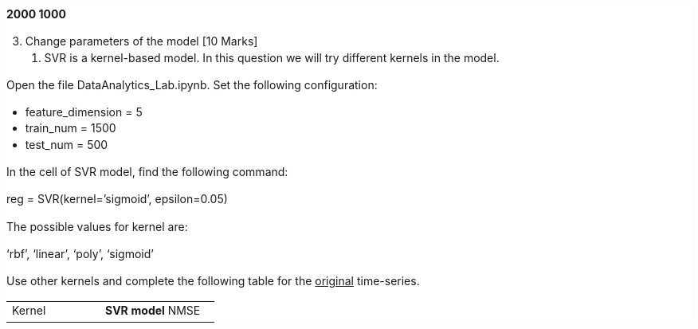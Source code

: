   <tr>

   <td width="96"><strong>2000 </strong></td>

   <td width="96"><strong>1000 </strong></td>

   <td width="96"> </td>

   <td width="96"> </td>

   <td width="96"> </td>

  </tr>

 </tbody>

</table>




<ol start="3">

 <li>Change parameters of the model [10 Marks]

  <ol>

   <li>SVR is a kernel-based model. In this question we will try different kernels in the model.</li>

  </ol></li>

</ol>

Open the file DataAnalytics_Lab.ipynb. Set the following configuration:

<ul>

 <li>feature_dimension = 5</li>

 <li>train_num = 1500</li>

 <li>test_num = 500</li>

</ul>

In the cell of SVR model, find the following command:

reg = SVR(kernel=’sigmoid’, epsilon=0.05)

The possible values for kernel are:

‘rbf’, ‘linear’, ‘poly’, ‘sigmoid’

Use other kernels and complete the following table for the <u>original</u> time-series.




<table width="364">

 <tbody>

  <tr>

   <td width="103">Kernel</td>

   <td width="130"><strong>SVR model </strong>NMSE</td>
